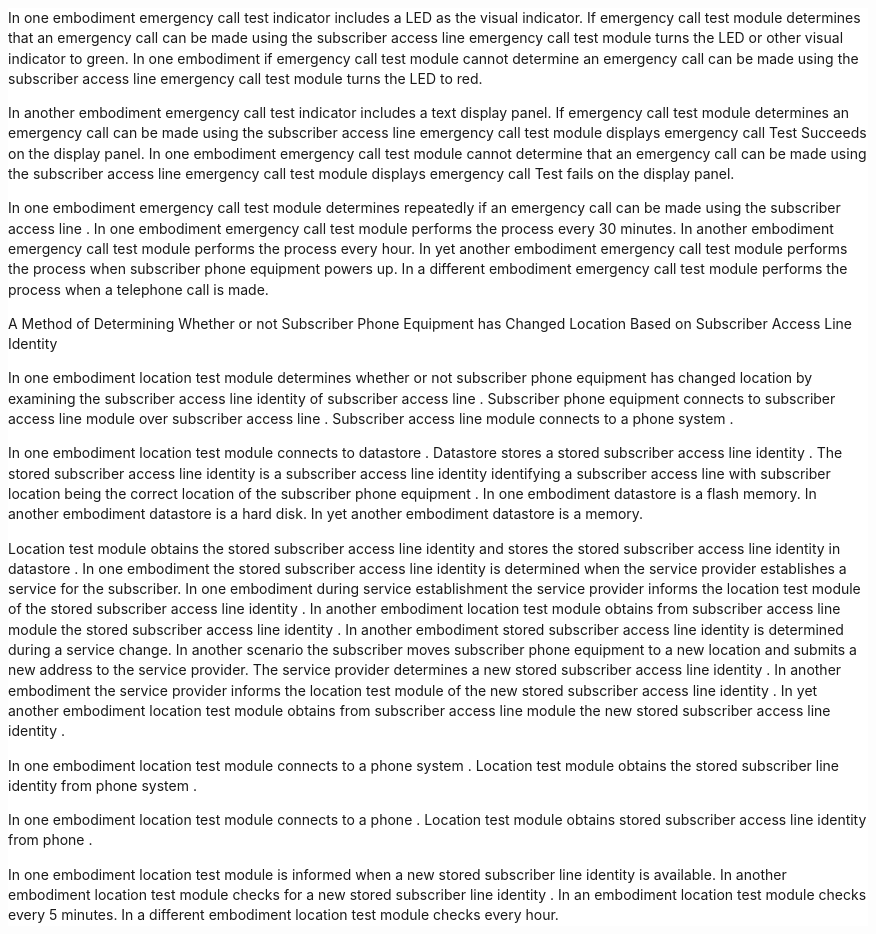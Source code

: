 In one embodiment emergency call test indicator includes a LED as the visual indicator. If emergency call test module determines that an emergency call can be made using the subscriber access line emergency call test module turns the LED or other visual indicator to green. In one embodiment if emergency call test module cannot determine an emergency call can be made using the subscriber access line emergency call test module turns the LED to red.

In another embodiment emergency call test indicator includes a text display panel. If emergency call test module determines an emergency call can be made using the subscriber access line emergency call test module displays emergency call Test Succeeds on the display panel. In one embodiment emergency call test module cannot determine that an emergency call can be made using the subscriber access line emergency call test module displays emergency call Test fails on the display panel.

In one embodiment emergency call test module determines repeatedly if an emergency call can be made using the subscriber access line . In one embodiment emergency call test module performs the process every 30 minutes. In another embodiment emergency call test module performs the process every hour. In yet another embodiment emergency call test module performs the process when subscriber phone equipment powers up. In a different embodiment emergency call test module performs the process when a telephone call is made.

A Method of Determining Whether or not Subscriber Phone Equipment has Changed Location Based on Subscriber Access Line Identity

In one embodiment location test module determines whether or not subscriber phone equipment has changed location by examining the subscriber access line identity of subscriber access line . Subscriber phone equipment connects to subscriber access line module over subscriber access line . Subscriber access line module connects to a phone system .

In one embodiment location test module connects to datastore . Datastore stores a stored subscriber access line identity . The stored subscriber access line identity is a subscriber access line identity identifying a subscriber access line with subscriber location being the correct location of the subscriber phone equipment . In one embodiment datastore is a flash memory. In another embodiment datastore is a hard disk. In yet another embodiment datastore is a memory.

Location test module obtains the stored subscriber access line identity and stores the stored subscriber access line identity in datastore . In one embodiment the stored subscriber access line identity is determined when the service provider establishes a service for the subscriber. In one embodiment during service establishment the service provider informs the location test module of the stored subscriber access line identity . In another embodiment location test module obtains from subscriber access line module the stored subscriber access line identity . In another embodiment stored subscriber access line identity is determined during a service change. In another scenario the subscriber moves subscriber phone equipment to a new location and submits a new address to the service provider. The service provider determines a new stored subscriber access line identity . In another embodiment the service provider informs the location test module of the new stored subscriber access line identity . In yet another embodiment location test module obtains from subscriber access line module the new stored subscriber access line identity .

In one embodiment location test module connects to a phone system . Location test module obtains the stored subscriber line identity from phone system .

In one embodiment location test module connects to a phone . Location test module obtains stored subscriber access line identity from phone .

In one embodiment location test module is informed when a new stored subscriber line identity is available. In another embodiment location test module checks for a new stored subscriber line identity . In an embodiment location test module checks every 5 minutes. In a different embodiment location test module checks every hour.
